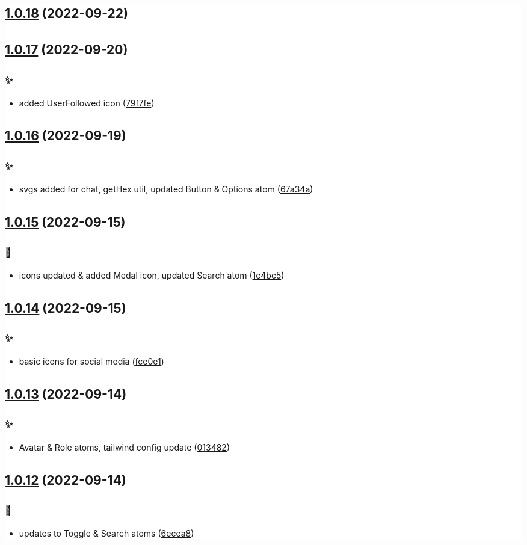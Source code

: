 
## [1.0.18](https://github.com/AnkitC1598/shared/compare/v1.0.18...1.0.17) (2022-09-22)

## [1.0.17](https://github.com/AnkitC1598/shared/compare/v1.0.17...1.0.16) (2022-09-20)
### :sparkles:
* added UserFollowed icon ([79f7fe](https://github.com/AnkitC1598/shared/commit/79f7fe664b09251680de8b205bb5fe029b038cfb))


## [1.0.16](https://github.com/AnkitC1598/shared/compare/v1.0.16...1.0.15) (2022-09-19)
### :sparkles:
* svgs added for chat, getHex util, updated Button & Options atom ([67a34a](https://github.com/AnkitC1598/shared/commit/67a34a2e074868ff3b059f61c74cddffc8267782))


## [1.0.15](https://github.com/AnkitC1598/shared/compare/v1.0.15...1.0.14) (2022-09-15)
### :wrench:
* icons updated & added Medal icon, updated Search atom ([1c4bc5](https://github.com/AnkitC1598/shared/commit/1c4bc5e8b0d73311d758dac77a2a4be81a8282c8))


## [1.0.14](https://github.com/AnkitC1598/shared/compare/v1.0.14...1.0.13) (2022-09-15)
### :sparkles:
* basic icons for social media ([fce0e1](https://github.com/AnkitC1598/shared/commit/fce0e16eecf58823048ca78ee740319c6b97e981))


## [1.0.13](https://github.com/AnkitC1598/shared/compare/v1.0.13...1.0.12) (2022-09-14)
### :sparkles:
* Avatar & Role atoms, tailwind config update ([013482](https://github.com/AnkitC1598/shared/commit/0134825f52b96d64253d30e3072ef39ecdbdf959))


## [1.0.12](https://github.com/AnkitC1598/shared/compare/v1.0.12...1.0.11) (2022-09-14)
### :wrench:
* updates to Toggle & Search atoms ([6ecea8](https://github.com/AnkitC1598/shared/commit/6ecea8ad17fe52424033d52b1516d26890fd4146))
